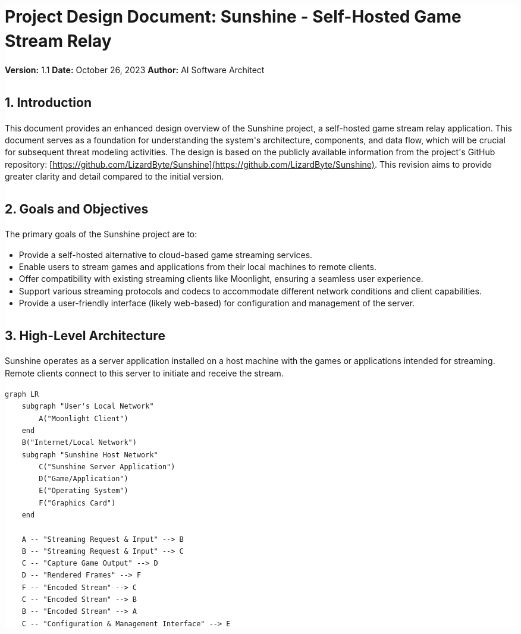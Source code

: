 
# Project Design Document: Sunshine - Self-Hosted Game Stream Relay

**Version:** 1.1
**Date:** October 26, 2023
**Author:** AI Software Architect

## 1. Introduction

This document provides an enhanced design overview of the Sunshine project, a self-hosted game stream relay application. This document serves as a foundation for understanding the system's architecture, components, and data flow, which will be crucial for subsequent threat modeling activities. The design is based on the publicly available information from the project's GitHub repository: [https://github.com/LizardByte/Sunshine](https://github.com/LizardByte/Sunshine). This revision aims to provide greater clarity and detail compared to the initial version.

## 2. Goals and Objectives

The primary goals of the Sunshine project are to:

* Provide a self-hosted alternative to cloud-based game streaming services.
* Enable users to stream games and applications from their local machines to remote clients.
* Offer compatibility with existing streaming clients like Moonlight, ensuring a seamless user experience.
* Support various streaming protocols and codecs to accommodate different network conditions and client capabilities.
* Provide a user-friendly interface (likely web-based) for configuration and management of the server.

## 3. High-Level Architecture

Sunshine operates as a server application installed on a host machine with the games or applications intended for streaming. Remote clients connect to this server to initiate and receive the stream.

```mermaid
graph LR
    subgraph "User's Local Network"
        A("Moonlight Client")
    end
    B("Internet/Local Network")
    subgraph "Sunshine Host Network"
        C("Sunshine Server Application")
        D("Game/Application")
        E("Operating System")
        F("Graphics Card")
    end

    A -- "Streaming Request & Input" --> B
    B -- "Streaming Request & Input" --> C
    C -- "Capture Game Output" --> D
    D -- "Rendered Frames" --> F
    F -- "Encoded Stream" --> C
    C -- "Encoded Stream" --> B
    B -- "Encoded Stream" --> A
    C -- "Configuration & Management Interface" --> E
```
